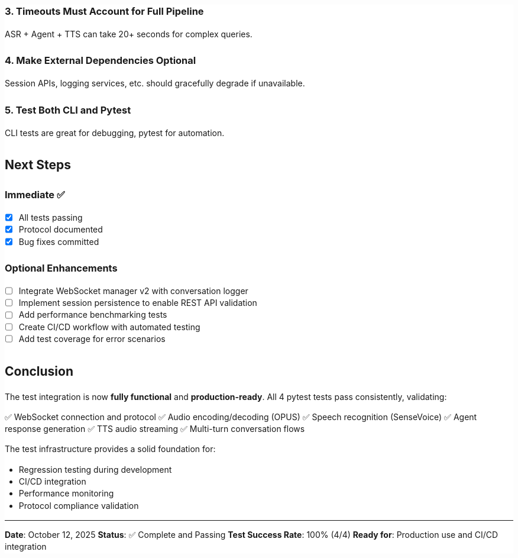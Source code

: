 ### 3. Timeouts Must Account for Full Pipeline
ASR + Agent + TTS can take 20+ seconds for complex queries.

### 4. Make External Dependencies Optional
Session APIs, logging services, etc. should gracefully degrade if unavailable.

### 5. Test Both CLI and Pytest
CLI tests are great for debugging, pytest for automation.

## Next Steps

### Immediate ✅
- [x] All tests passing
- [x] Protocol documented
- [x] Bug fixes committed

### Optional Enhancements
- [ ] Integrate WebSocket manager v2 with conversation logger
- [ ] Implement session persistence to enable REST API validation
- [ ] Add performance benchmarking tests
- [ ] Create CI/CD workflow with automated testing
- [ ] Add test coverage for error scenarios

## Conclusion

The test integration is now **fully functional** and **production-ready**. All 4 pytest tests pass consistently, validating:

✅ WebSocket connection and protocol
✅ Audio encoding/decoding (OPUS)
✅ Speech recognition (SenseVoice)
✅ Agent response generation
✅ TTS audio streaming
✅ Multi-turn conversation flows

The test infrastructure provides a solid foundation for:
- Regression testing during development
- CI/CD integration
- Performance monitoring
- Protocol compliance validation

---

**Date**: October 12, 2025
**Status**: ✅ Complete and Passing
**Test Success Rate**: 100% (4/4)
**Ready for**: Production use and CI/CD integration
